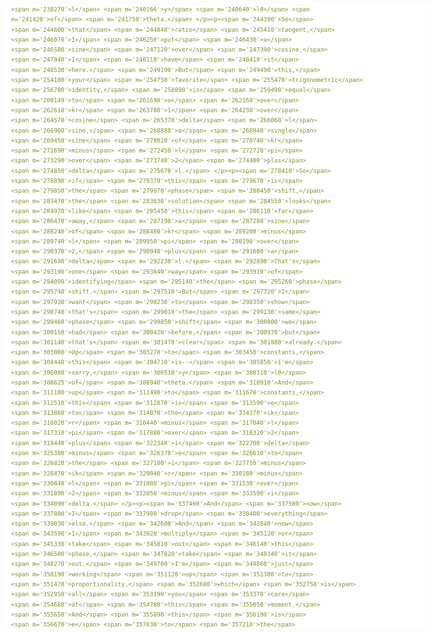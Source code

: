 ```yaml
  <span m='238270'>l</span> <span m='240166'>y</span> <span m='240640'>l0</span> <span
  m='241420'>of</span> <span m='241750'>theta.</span> </p><p><span m='244390'>So</span>
  <span m='244600'>that</span> <span m='244840'>ratio</span> <span m='245410'>tangent,</span>
  <span m='246070'>I</span> <span m='246250'>put</span> <span m='246430'>a</span>
  <span m='246580'>sine</span> <span m='247120'>over</span> <span m='247390'>cosine,</span>
  <span m='247940'>I</span> <span m='248110'>have</span> <span m='248410'>it</span>
  <span m='248530'>here.</span> <span m='249190'>But</span> <span m='249490'>this,</span>
  <span m='254180'>your</span> <span m='254750'>favorite</span> <span m='255470'>trigonometric</span>
  <span m='256700'>identity,</span> <span m='258890'>is</span> <span m='259490'>equal</span>
  <span m='260149'>to</span> <span m='261690'>a</span> <span m='262160'>over</span>
  <span m='262610'>kr</span> <span m='263780'>1</span> <span m='264230'>over</span>
  <span m='264570'>cosine</span> <span m='265370'>delta</span> <span m='266060'>l</span>
  <span m='266900'>sine,</span> <span m='268880'>a</span> <span m='268940'>single</span>
  <span m='269450'>sine</span> <span m='270020'>of</span> <span m='270740'>kr</span>
  <span m='271690'>minus</span> <span m='272450'>l</span> <span m='272720'>pi</span>
  <span m='273290'>over</span> <span m='273740'>2</span> <span m='274400'>plus</span>
  <span m='274850'>delta</span> <span m='275670'>l.</span> </p><p><span m='278410'>So</span>
  <span m='278890'>if</span> <span m='279370'>this</span> <span m='279670'>is</span>
  <span m='279850'>the</span> <span m='279970'>phase</span> <span m='280450'>shift,</span>
  <span m='283470'>the</span> <span m='283630'>solution</span> <span m='284550'>looks</span>
  <span m='284970'>like</span> <span m='285450'>this</span> <span m='286110'>far</span>
  <span m='286470'>away,</span> <span m='287190'>a</span> <span m='287280'>sine</span>
  <span m='288240'>of</span> <span m='288480'>kr</span> <span m='289200'>minus</span>
  <span m='289740'>l</span> <span m='289950'>pi</span> <span m='290190'>over</span>
  <span m='290370'>2,</span> <span m='290940'>plus</span> <span m='291600'>a</span>
  <span m='291690'>delta</span> <span m='292230'>l.</span> <span m='292890'>That's</span>
  <span m='293190'>one</span> <span m='293640'>way</span> <span m='293910'>of</span>
  <span m='294090'>identifying</span> <span m='295140'>the</span> <span m='295260'>phase</span>
  <span m='295740'>shift.</span> <span m='297510'>But</span> <span m='297720'>I</span>
  <span m='297930'>want</span> <span m='298230'>to</span> <span m='298350'>show</span>
  <span m='298740'>that's</span> <span m='299010'>the</span> <span m='299130'>same</span>
  <span m='299460'>phase</span> <span m='299850'>shift</span> <span m='300000'>we</span>
  <span m='300150'>had</span> <span m='300420'>before,</span> <span m='300970'>but</span>
  <span m='301140'>that's</span> <span m='301470'>clear</span> <span m='301980'>already.</span>
  <span m='303000'>Up</span> <span m='303270'>to</span> <span m='303450'>constants,</span>
  <span m='304440'>this</span> <span m='304710'>is--</span> <span m='305850'>I'm</span>
  <span m='306000'>sorry,</span> <span m='306510'>y</span> <span m='308310'>l0</span>
  <span m='308625'>of</span> <span m='308940'>theta.</span> <span m='310910'>And</span>
  <span m='311180'>up</span> <span m='311490'>to</span> <span m='311670'>constants,</span>
  <span m='312510'>this</span> <span m='312870'>is</span> <span m='313590'>e</span>
  <span m='313860'>to</span> <span m='314070'>the</span> <span m='314370'>ik</span>
  <span m='316020'>r</span> <span m='316440'>minus</span> <span m='317040'>l</span>
  <span m='317310'>pi</span> <span m='317880'>over</span> <span m='318320'>2</span>
  <span m='319440'>plus</span> <span m='322340'>i</span> <span m='322700'>delta</span>
  <span m='325380'>minus</span> <span m='326370'>e</span> <span m='326610'>to</span>
  <span m='326820'>the</span> <span m='327180'>i</span> <span m='327750'>minus</span>
  <span m='328470'>ik</span> <span m='329040'>r</span> <span m='330180'>minus</span>
  <span m='330840'>l</span> <span m='331080'>pi</span> <span m='331530'>over</span>
  <span m='331890'>2</span> <span m='332850'>minus</span> <span m='333590'>i</span>
  <span m='334090'>delta.</span> </p><p><span m='337460'>And</span> <span m='337500'>now</span>
  <span m='337800'>I</span> <span m='337980'>drop</span> <span m='338400'>everything</span>
  <span m='339030'>else.</span> <span m='342600'>And</span> <span m='342840'>now</span>
  <span m='343590'>I</span> <span m='343920'>multiply</span> <span m='345120'>or</span>
  <span m='345330'>take</span> <span m='345810'>out</span> <span m='346140'>this</span>
  <span m='346500'>phase,</span> <span m='347820'>take</span> <span m='348140'>it</span>
  <span m='348270'>out.</span> <span m='349780'>I'm</span> <span m='349860'>just</span>
  <span m='350190'>working</span> <span m='351120'>up</span> <span m='351300'>to</span>
  <span m='351470'>proportionality,</span> <span m='352680'>which</span> <span m='352750'>is</span>
  <span m='352950'>all</span> <span m='353190'>you</span> <span m='353370'>care</span>
  <span m='354680'>at</span> <span m='354780'>this</span> <span m='355050'>moment.</span>
  <span m='355650'>And</span> <span m='355890'>this</span> <span m='356190'>is</span>
  <span m='356670'>e</span> <span m='357030'>to</span> <span m='357210'>the</span>
```